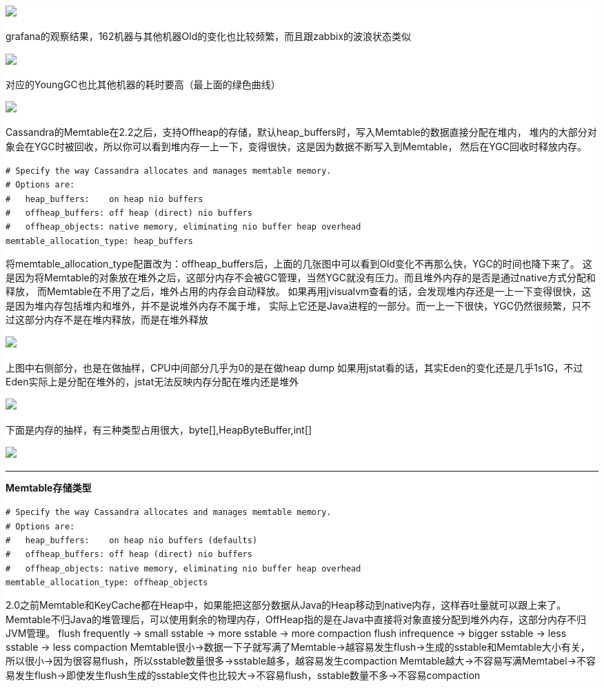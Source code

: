 ![](img/ca_rc_6.png)

grafana的观察结果，162机器与其他机器Old的变化也比较频繁，而且跟zabbix的波浪状态类似

![](img/ca_rc_7.png)

对应的YoungGC也比其他机器的耗时要高（最上面的绿色曲线）

![](img/ca_rc_8.png)

Cassandra的Memtable在2.2之后，支持Offheap的存储，默认heap_buffers时，写入Memtable的数据直接分配在堆内，
堆内的大部分对象会在YGC时被回收，所以你可以看到堆内存一上一下，变得很快，这是因为数据不断写入到Memtable，
然后在YGC回收时释放内存。

```
# Specify the way Cassandra allocates and manages memtable memory.
# Options are:
#   heap_buffers:    on heap nio buffers
#   offheap_buffers: off heap (direct) nio buffers
#   offheap_objects: native memory, eliminating nio buffer heap overhead
memtable_allocation_type: heap_buffers
```

将memtable_allocation_type配置改为：offheap_buffers后，上面的几张图中可以看到Old变化不再那么快，YGC的时间也降下来了。
这是因为将Memtable的对象放在堆外之后，这部分内存不会被GC管理，当然YGC就没有压力。而且堆外内存的是否是通过native方式分配和释放，
而Memtable在不用了之后，堆外占用的内存会自动释放。
如果再用jvisualvm查看的话，会发现堆内存还是一上一下变得很快，这是因为堆内存包括堆内和堆外，并不是说堆外内存不属于堆，
实际上它还是Java进程的一部分。而一上一下很快，YGC仍然很频繁，只不过这部分内存不是在堆内释放，而是在堆外释放

![](img/ca_rc_9.png)

上图中右侧部分，也是在做抽样，CPU中间部分几乎为0的是在做heap dump
如果用jstat看的话，其实Eden的变化还是几乎1s1G，不过Eden实际上是分配在堆外的，jstat无法反映内存分配在堆内还是堆外

![](img/ca_rc_10.png)

下面是内存的抽样，有三种类型占用很大，byte[],HeapByteBuffer,int[]

![](img/ca_rc_11.png)

---

**Memtable存储类型**

```
# Specify the way Cassandra allocates and manages memtable memory.
# Options are:
#   heap_buffers:    on heap nio buffers (defaults)
#   offheap_buffers: off heap (direct) nio buffers
#   offheap_objects: native memory, eliminating nio buffer heap overhead
memtable_allocation_type: offheap_objects
```

2.0之前Memtable和KeyCache都在Heap中，如果能把这部分数据从Java的Heap移动到native内存，这样吞吐量就可以跟上来了。
Memtable不归Java的堆管理后，可以使用剩余的物理内存，OffHeap指的是在Java中直接将对象直接分配到堆外内存，这部分内存不归JVM管理。
flush frequently -> small sstable -> more sstable -> more compaction
flush infrequence -> bigger sstable -> less sstable -> less compaction
Memtable很小->数据一下子就写满了Memtable->越容易发生flush->生成的sstable和Memtable大小有关，所以很小->因为很容易flush，所以sstable数量很多->sstable越多，越容易发生compaction
Memtable越大->不容易写满Memtabel->不容易发生flush->即使发生flush生成的sstable文件也比较大->不容易flush，sstable数量不多->不容易compaction
